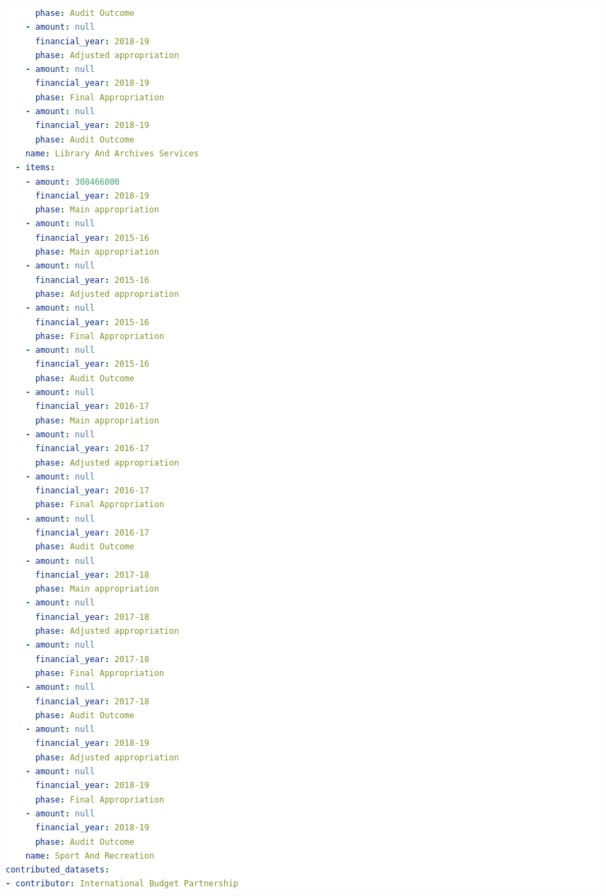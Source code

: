 ```yaml
      phase: Audit Outcome
    - amount: null
      financial_year: 2018-19
      phase: Adjusted appropriation
    - amount: null
      financial_year: 2018-19
      phase: Final Appropriation
    - amount: null
      financial_year: 2018-19
      phase: Audit Outcome
    name: Library And Archives Services
  - items:
    - amount: 308466000
      financial_year: 2018-19
      phase: Main appropriation
    - amount: null
      financial_year: 2015-16
      phase: Main appropriation
    - amount: null
      financial_year: 2015-16
      phase: Adjusted appropriation
    - amount: null
      financial_year: 2015-16
      phase: Final Appropriation
    - amount: null
      financial_year: 2015-16
      phase: Audit Outcome
    - amount: null
      financial_year: 2016-17
      phase: Main appropriation
    - amount: null
      financial_year: 2016-17
      phase: Adjusted appropriation
    - amount: null
      financial_year: 2016-17
      phase: Final Appropriation
    - amount: null
      financial_year: 2016-17
      phase: Audit Outcome
    - amount: null
      financial_year: 2017-18
      phase: Main appropriation
    - amount: null
      financial_year: 2017-18
      phase: Adjusted appropriation
    - amount: null
      financial_year: 2017-18
      phase: Final Appropriation
    - amount: null
      financial_year: 2017-18
      phase: Audit Outcome
    - amount: null
      financial_year: 2018-19
      phase: Adjusted appropriation
    - amount: null
      financial_year: 2018-19
      phase: Final Appropriation
    - amount: null
      financial_year: 2018-19
      phase: Audit Outcome
    name: Sport And Recreation
contributed_datasets:
- contributor: International Budget Partnership
```